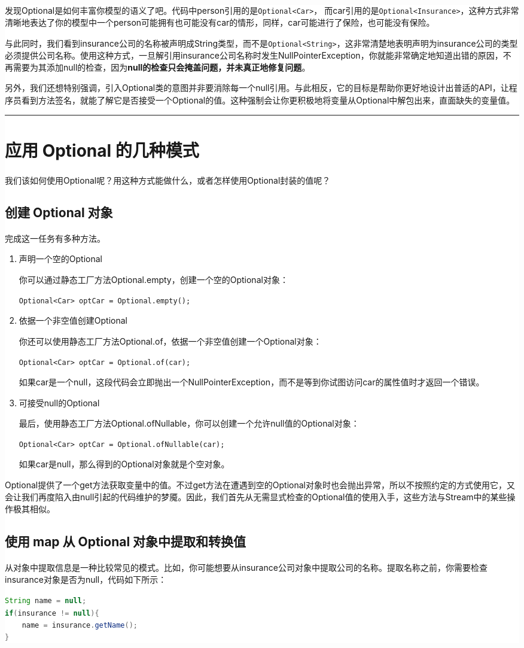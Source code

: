 发现Optional是如何丰富你模型的语义了吧。代码中person引用的是`Optional<Car>`， 而car引用的是`Optional<Insurance>`，这种方式非常清晰地表达了你的模型中一个person可能拥有也可能没有car的情形，同样，car可能进行了保险，也可能没有保险。

与此同时，我们看到insurance公司的名称被声明成String类型，而不是`Optional<String>`，这非常清楚地表明声明为insurance公司的类型必须提供公司名称。使用这种方式，一旦解引用insurance公司名称时发生NullPointerException，你就能非常确定地知道出错的原因，不再需要为其添加null的检查，因为**null的检查只会掩盖问题，并未真正地修复问题**。

另外，我们还想特别强调，引入Optional类的意图并非要消除每一个null引用。与此相反，它的目标是帮助你更好地设计出普适的API，让程序员看到方法签名，就能了解它是否接受一个Optional的值。这种强制会让你更积极地将变量从Optional中解包出来，直面缺失的变量值。

---

# 应用 Optional 的几种模式

我们该如何使用Optional呢？用这种方式能做什么，或者怎样使用Optional封装的值呢？

## 创建 Optional 对象

完成这一任务有多种方法。

1. 声明一个空的Optional

   你可以通过静态工厂方法Optional.empty，创建一个空的Optional对象：

   ```
   Optional<Car> optCar = Optional.empty();
   ```

2. 依据一个非空值创建Optional

   你还可以使用静态工厂方法Optional.of，依据一个非空值创建一个Optional对象：

   ```
   Optional<Car> optCar = Optional.of(car);
   ```

   如果car是一个null，这段代码会立即抛出一个NullPointerException，而不是等到你试图访问car的属性值时才返回一个错误。

3. 可接受null的Optional

   最后，使用静态工厂方法Optional.ofNullable，你可以创建一个允许null值的Optional对象：

   ```
   Optional<Car> optCar = Optional.ofNullable(car);
   ```

   如果car是null，那么得到的Optional对象就是个空对象。

Optional提供了一个get方法获取变量中的值。不过get方法在遭遇到空的Optional对象时也会抛出异常，所以不按照约定的方式使用它，又会让我们再度陷入由null引起的代码维护的梦魇。因此，我们首先从无需显式检查的Optional值的使用入手，这些方法与Stream中的某些操作极其相似。

## 使用 map 从 Optional 对象中提取和转换值

从对象中提取信息是一种比较常见的模式。比如，你可能想要从insurance公司对象中提取公司的名称。提取名称之前，你需要检查insurance对象是否为null，代码如下所示：

```java
String name = null; 
if(insurance != null){ 
 	name = insurance.getName(); 
}
```
